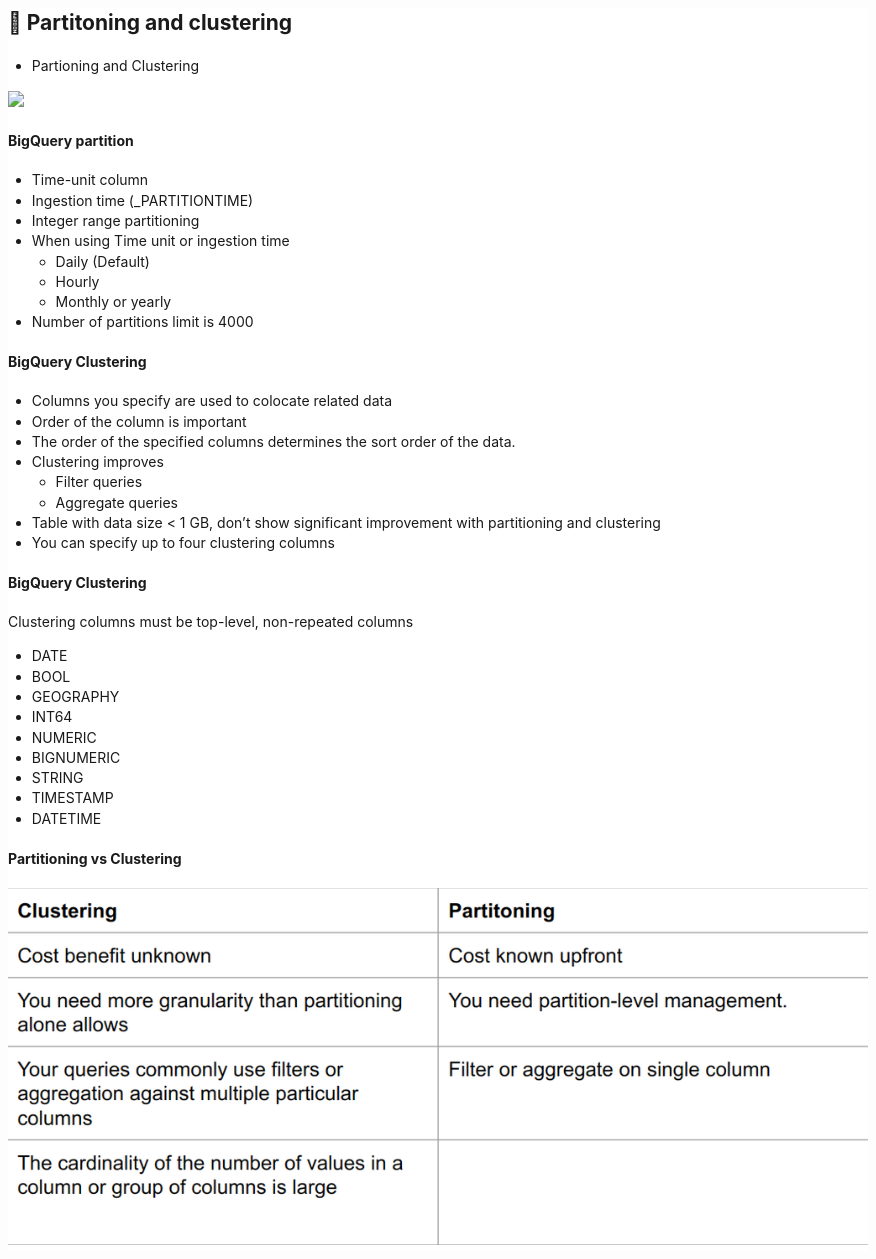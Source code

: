
## :movie_camera: Partitoning and clustering

- Partioning and Clustering

[![](https://markdown-videos-api.jorgenkh.no/youtube/-CqXf7vhhDs)](https://youtu.be/-CqXf7vhhDs&list=PL3MmuxUbc_hJed7dXYoJw8DoCuVHhGEQb&index=35)

#### BigQuery partition

- Time-unit column
- Ingestion time (_PARTITIONTIME)
- Integer range partitioning
- When using Time unit or ingestion time
    - Daily (Default)
    - Hourly
    - Monthly or yearly
- Number of partitions limit is 4000

#### BigQuery Clustering

- Columns you specify are used to colocate related data
- Order of the column is important
- The order of the specified columns determines the sort order of the data.
- Clustering improves
    - Filter queries
    - Aggregate queries
- Table with data size < 1 GB, don’t show significant improvement with partitioning and clustering
- You can specify up to four clustering columns

#### BigQuery Clustering
Clustering columns must be top-level, non-repeated columns
- DATE
- BOOL
- GEOGRAPHY
- INT64
- NUMERIC
- BIGNUMERIC
- STRING
- TIMESTAMP
- DATETIME

#### Partitioning vs Clustering

![Alt text](/images/Screenshot%20from%202024-02-11%2015-53-41.png)

